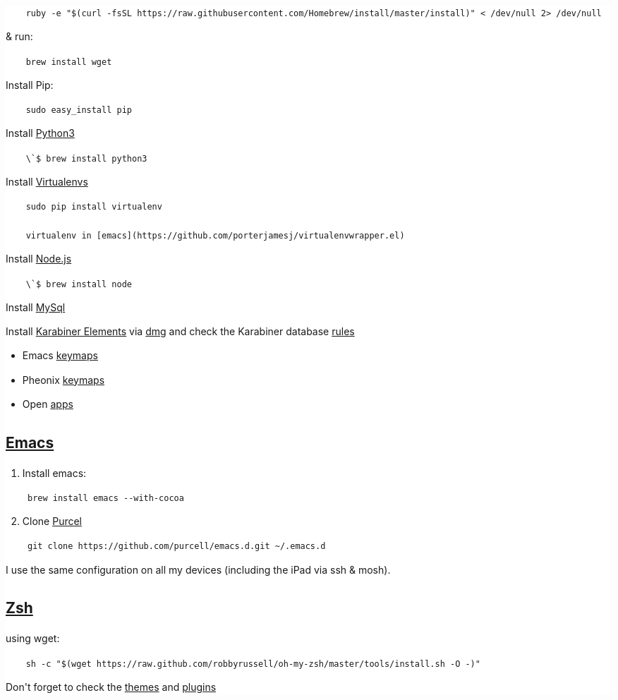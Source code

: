         ruby -e "$(curl -fsSL https://raw.githubusercontent.com/Homebrew/install/master/install)" < /dev/null 2> /dev/null
        
 & run:
  
        brew install wget        

Install Pip: 

        sudo easy_install pip
        
Install [Python3](https://www.python.org/downloads/mac-osx/)

        \`$ brew install python3
 
Install [Virtualenvs](http://docs.python-guide.org/en/latest/dev/virtualenvs/)
 
        sudo pip install virtualenv 
        
        virtualenv in [emacs](https://github.com/porterjamesj/virtualenvwrapper.el) 
        
        
Install [Node.js](http://blog.teamtreehouse.com/install-node-js-npm-mac)
  
        \`$ brew install node

Install [MySql](http://dev.mysql.com/downloads/mysql/)

Install [Karabiner Elements](https://github.com/tekezo/Karabiner-Elements) via [dmg](https://pqrs.org/latest/karabiner-elements-latest.dmg) and check the Karabiner database [rules](https://pqrs.org/osx/karabiner/complex_modifications/)

- Emacs [keymaps](karabiner://karabiner/assets/complex_modifications/import?url=https%3A%2F%2Fpqrs.org%2Fosx%2Fkarabiner%2Fcomplex_modifications%2Fjson%2Femacs_key_bindings.json)

- Pheonix [keymaps](karabiner://karabiner/assets/complex_modifications/import?url=https%3A%2F%2Fraw.githubusercontent.com%2Ffabiospampinato%2Fphoenix%2Fmaster%2Fconfig%2Fkarabiner.json)

- Open [apps](karabiner://karabiner/assets/complex_modifications/import?url=https%3A%2F%2Fpqrs.org%2Fosx%2Fkarabiner%2Fcomplex_modifications%2Fjson%2Flaunch_apps.json)

## [Emacs](https://www.gnu.org/software/emacs/)

1. Install emacs:

        brew install emacs --with-cocoa

2. Clone [Purcel](https://github.com/purcell/emacs.d)

        git clone https://github.com/purcell/emacs.d.git ~/.emacs.d    
        
I use the same configuration on all my devices (including the iPad via ssh & mosh).

## [Zsh](http://ohmyz.sh) 

using wget:
        
        sh -c "$(wget https://raw.github.com/robbyrussell/oh-my-zsh/master/tools/install.sh -O -)"
 
Don't forget to check the [themes](https://github.com/robbyrussell/oh-my-zsh/wiki/Themes) and [plugins](https://github.com/robbyrussell/oh-my-zsh/wiki/Plugins)
